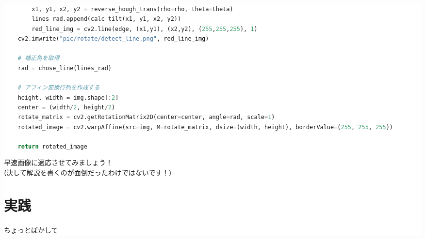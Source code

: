 ```python
        x1, y1, x2, y2 = reverse_hough_trans(rho=rho, theta=theta)
        lines_rad.append(calc_tilt(x1, y1, x2, y2))
        red_line_img = cv2.line(edge, (x1,y1), (x2,y2), (255,255,255), 1)
    cv2.imwrite("pic/rotate/detect_line.png", red_line_img)

    # 補正角を取得
    rad = chose_line(lines_rad)

    # アフィン変換行列を作成する
    height, width = img.shape[:2]
    center = (width/2, height/2)
    rotate_matrix = cv2.getRotationMatrix2D(center=center, angle=rad, scale=1)
    rotated_image = cv2.warpAffine(src=img, M=rotate_matrix, dsize=(width, height), borderValue=(255, 255, 255))

    return rotated_image
```
早速画像に適応させてみましょう！  
(決して解説を書くのが面倒だったわけではないです！)

# 実践
ちょっとぼかして  